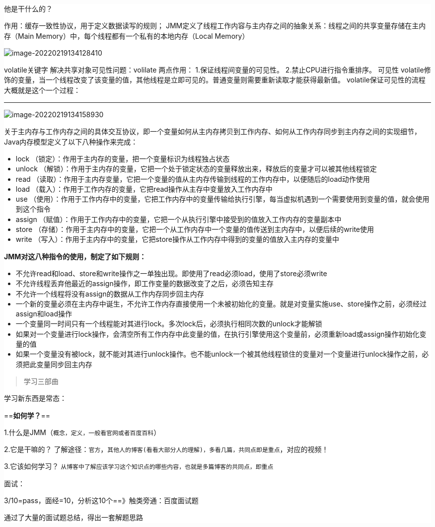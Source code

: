 他是干什么的？

作用：缓存一致性协议，用于定义数据读写的规则；
JMM定义了线程工作内容与主内存之间的抽象关系：线程之间的共享变量存储在主内存（Main Memory）中，每个线程都有一个私有的本地内存（Local Memory）

![image-20220219134128410](C:\Users\19395\AppData\Roaming\Typora\typora-user-images\image-20220219134128410.png)

volatile关键字
解决共享对象可见性问题：volilate
两点作用：
1.保证线程间变量的可见性。
2.禁止CPU进行指令重排序。
可见性
volatile修饰的变量，当一个线程改变了该变量的值，其他线程是立即可见的。普通变量则需要重新读取才能获得最新值。
volatile保证可见性的流程大概就是这个一个过程：

------------------------------------------------
![image-20220219134158930](C:\Users\19395\AppData\Roaming\Typora\typora-user-images\image-20220219134158930.png)

关于主内存与工作内存之间的具体交互协议，即一个变量如何从主内存拷贝到工作内存、如何从工作内存同步到主内存之间的实现细节，Java内存模型定义了以下八种操作来完成：

- lock （锁定）：作用于主内存的变量，把一个变量标识为线程独占状态
- unlock （解锁）：作用于主内存的变量，它把一个处于锁定状态的变量释放出来，释放后的变量才可以被其他线程锁定
- read （读取）：作用于主内存变量，它把一个变量的值从主内存传输到线程的工作内存中，以便随后的load动作使用
- load （载入）：作用于工作内存的变量，它把read操作从主存中变量放入工作内存中
- use （使用）：作用于工作内存中的变量，它把工作内存中的变量传输给执行引擎，每当虚拟机遇到一个需要使用到变量的值，就会使用到这个指令
- assign （赋值）：作用于工作内存中的变量，它把一个从执行引擎中接受到的值放入工作内存的变量副本中
- store （存储）：作用于主内存中的变量，它把一个从工作内存中一个变量的值传送到主内存中，以便后续的write使用
- write （写入）：作用于主内存中的变量，它把store操作从工作内存中得到的变量的值放入主内存的变量中

**JMM对这八种指令的使用，制定了如下规则：**

- 不允许read和load、store和write操作之一单独出现。即使用了read必须load，使用了store必须write
- 不允许线程丢弃他最近的assign操作，即工作变量的数据改变了之后，必须告知主存
- 不允许一个线程将没有assign的数据从工作内存同步回主内存
- 一个新的变量必须在主内存中诞生，不允许工作内存直接使用一个未被初始化的变量。就是对变量实施use、store操作之前，必须经过assign和load操作
- 一个变量同一时间只有一个线程能对其进行lock。多次lock后，必须执行相同次数的unlock才能解锁
- 如果对一个变量进行lock操作，会清空所有工作内存中此变量的值，在执行引擎使用这个变量前，必须重新load或assign操作初始化变量的值
- 如果一个变量没有被lock，就不能对其进行unlock操作。也不能unlock一个被其他线程锁住的变量对一个变量进行unlock操作之前，必须把此变量同步回主内存 



> 学习三部曲

学习新东西是常态：

==**如何学？**==

1.什么是JMM（`概念，定义，一般看官网或者百度百科`）

2.它是干嘛的？  了解途径：`官方`，`其他人的博客(看看大部分人的理解)，多看几篇，共同点即是重点`，对应的视频！

3.它该如何学习？   `从博客中了解应该学习这个知识点的哪些内容，也就是多篇博客的共同点，即重点`

面试：

3/10=pass，面经=10，分析这10个==》触类旁通：百度面试题

通过了大量的面试题总结，得出一套解题思路
